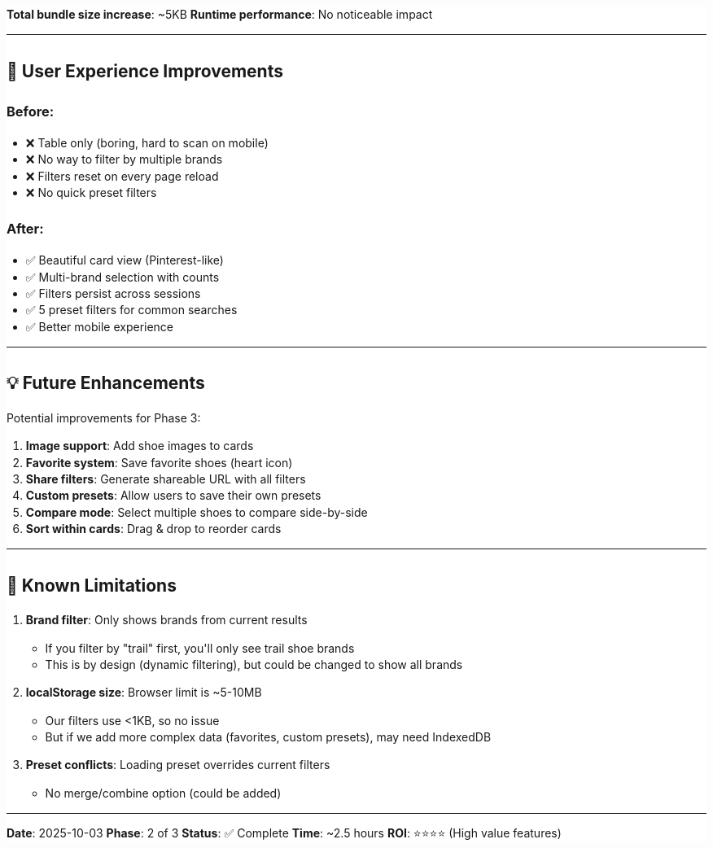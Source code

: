**Total bundle size increase**: ~5KB
**Runtime performance**: No noticeable impact

---

## 🎯 User Experience Improvements

### Before:
- ❌ Table only (boring, hard to scan on mobile)
- ❌ No way to filter by multiple brands
- ❌ Filters reset on every page reload
- ❌ No quick preset filters

### After:
- ✅ Beautiful card view (Pinterest-like)
- ✅ Multi-brand selection with counts
- ✅ Filters persist across sessions
- ✅ 5 preset filters for common searches
- ✅ Better mobile experience

---

## 💡 Future Enhancements

Potential improvements for Phase 3:
1. **Image support**: Add shoe images to cards
2. **Favorite system**: Save favorite shoes (heart icon)
3. **Share filters**: Generate shareable URL with all filters
4. **Custom presets**: Allow users to save their own presets
5. **Compare mode**: Select multiple shoes to compare side-by-side
6. **Sort within cards**: Drag & drop to reorder cards

---

## 🐛 Known Limitations

1. **Brand filter**: Only shows brands from current results
   - If you filter by "trail" first, you'll only see trail shoe brands
   - This is by design (dynamic filtering), but could be changed to show all brands

2. **localStorage size**: Browser limit is ~5-10MB
   - Our filters use <1KB, so no issue
   - But if we add more complex data (favorites, custom presets), may need IndexedDB

3. **Preset conflicts**: Loading preset overrides current filters
   - No merge/combine option (could be added)

---

**Date**: 2025-10-03
**Phase**: 2 of 3
**Status**: ✅ Complete
**Time**: ~2.5 hours
**ROI**: ⭐⭐⭐⭐ (High value features)
